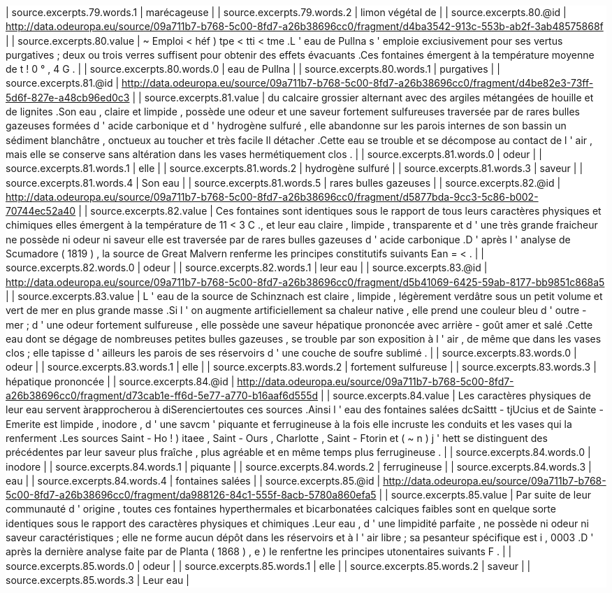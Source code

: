 | source.excerpts.79.words.1 | marécageuse |
| source.excerpts.79.words.2 | limon végétal de |
| source.excerpts.80.@id | http://data.odeuropa.eu/source/09a711b7-b768-5c00-8fd7-a26b38696cc0/fragment/d4ba3542-913c-553b-ab2f-3ab48575868f |
| source.excerpts.80.value | ~ Emploi < héf ) tpe < tti < tme .L ' eau de Pullna s ' emploie exciusivement pour ses vertus purgatives ; deux ou trois verres suffisent pour obtenir des effets évacuants .Ces fontaines émergent à la température moyenne de t ! 0 ° , 4 G . |
| source.excerpts.80.words.0 | eau de Pullna |
| source.excerpts.80.words.1 | purgatives |
| source.excerpts.81.@id | http://data.odeuropa.eu/source/09a711b7-b768-5c00-8fd7-a26b38696cc0/fragment/d4be82e3-73ff-5d6f-827e-a48cb96ed0c3 |
| source.excerpts.81.value | du calcaire grossier alternant avec des argiles métangées de houille et de lignites .Son eau , claire et limpide , possède une odeur et une saveur fortement sulfureuses traversée par de rares bulles gazeuses formées d ' acide carbonique et d ' hydrogène sulfuré , elle abandonne sur les parois internes de son bassin un sédiment blanchâtre , onctueux au toucher et très facile Il détacher .Cette eau se trouble et se décompose au contact de l ' air , mais elle se conserve sans altération dans les vases hermétiquement clos . |
| source.excerpts.81.words.0 | odeur |
| source.excerpts.81.words.1 | elle |
| source.excerpts.81.words.2 | hydrogène sulfuré |
| source.excerpts.81.words.3 | saveur |
| source.excerpts.81.words.4 | Son eau |
| source.excerpts.81.words.5 | rares bulles gazeuses |
| source.excerpts.82.@id | http://data.odeuropa.eu/source/09a711b7-b768-5c00-8fd7-a26b38696cc0/fragment/d5877bda-9cc3-5c86-b002-70744ec52a40 |
| source.excerpts.82.value | Ces fontaines sont identiques sous le rapport de tous leurs caractères physiques et chimiques elles émergent à la température de 11 < 3 C ., et leur eau claire , limpide , transparente et d ' une très grande fraicheur ne possède ni odeur ni saveur elle est traversée par de rares bulles gazeuses d ' acide carbonique .D ' après l ' analyse de Scumadore ( 1819 ) , la source de Great Malvern renferme les principes constitutifs suivants Ean = < . |
| source.excerpts.82.words.0 | odeur |
| source.excerpts.82.words.1 | leur eau |
| source.excerpts.83.@id | http://data.odeuropa.eu/source/09a711b7-b768-5c00-8fd7-a26b38696cc0/fragment/d5b41069-6425-59ab-8177-bb9851c868a5 |
| source.excerpts.83.value | L ' eau de la source de Schinznach est claire , limpide , légèrement verdâtre sous un petit volume et vert de mer en plus grande masse .Si l ' on augmente artificiellement sa chaleur native , elle prend une couleur bleu d ' outre - mer ; d ' une odeur fortement sulfureuse , elle possède une saveur hépatique prononcée avec arrière - goût amer et salé .Cette eau dont se dégage de nombreuses petites bulles gazeuses , se trouble par son exposition à l ' air , de même que dans les vases clos ; elle tapisse d ' ailleurs les parois de ses réservoirs d ' une couche de soufre sublimé . |
| source.excerpts.83.words.0 | odeur |
| source.excerpts.83.words.1 | elle |
| source.excerpts.83.words.2 | fortement sulfureuse |
| source.excerpts.83.words.3 | hépatique prononcée |
| source.excerpts.84.@id | http://data.odeuropa.eu/source/09a711b7-b768-5c00-8fd7-a26b38696cc0/fragment/d73cab1e-ff6d-5e77-a770-b16aaf6d555d |
| source.excerpts.84.value | Les caractères physiques de leur eau servent àrapprocherou à diSerenciertoutes ces sources .Ainsi l ' eau des fontaines salées dcSaittt - tjUcius et de Sainte - Emerite est limpide , inodore , d ' une savcm ' piquante et ferrugineuse à la fois elle incruste les conduits et les vases qui la renferment .Les sources Saint - Ho ! ) itaee , Saint - Ours , Charlotte , Saint - Ftorin et ( ~ n ) j ' hett se distinguent des précédentes par leur saveur plus fraîche , plus agréable et en même temps plus ferrugineuse . |
| source.excerpts.84.words.0 | inodore |
| source.excerpts.84.words.1 | piquante |
| source.excerpts.84.words.2 | ferrugineuse |
| source.excerpts.84.words.3 | eau |
| source.excerpts.84.words.4 | fontaines salées |
| source.excerpts.85.@id | http://data.odeuropa.eu/source/09a711b7-b768-5c00-8fd7-a26b38696cc0/fragment/da988126-84c1-555f-8acb-5780a860efa5 |
| source.excerpts.85.value | Par suite de leur communauté d ' origine , toutes ces fontaines hyperthermales et bicarbonatées calciques faibles sont en quelque sorte identiques sous le rapport des caractères physiques et chimiques .Leur eau , d ' une limpidité parfaite , ne possède ni odeur ni saveur caractéristiques ; elle ne forme aucun dépôt dans les réservoirs et à l ' air libre ; sa pesanteur spécifique est i , 0003 .D ' après la dernière analyse faite par de Planta ( 1868 ) , e ) Ie renfertne les principes utonentaires suivants F . |
| source.excerpts.85.words.0 | odeur |
| source.excerpts.85.words.1 | elle |
| source.excerpts.85.words.2 | saveur |
| source.excerpts.85.words.3 | Leur eau |